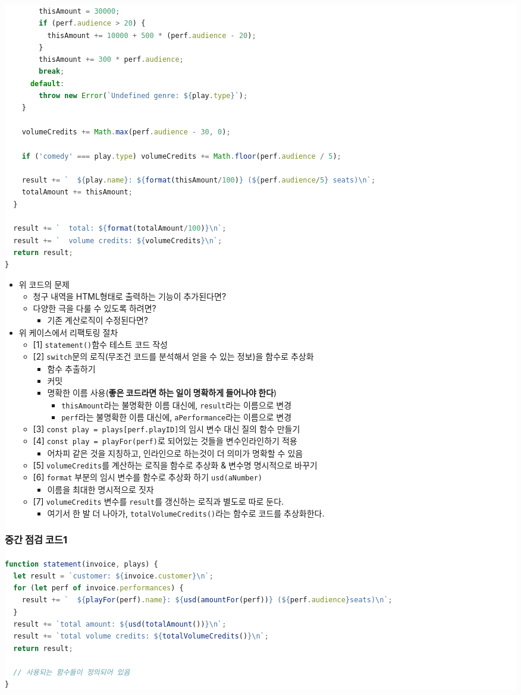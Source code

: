 ```js
        thisAmount = 30000;
        if (perf.audience > 20) {
          thisAmount += 10000 + 500 * (perf.audience - 20);
        }
        thisAmount += 300 * perf.audience;
        break;
      default:
        throw new Error(`Undefined genre: ${play.type}`);
    }

    volumeCredits += Math.max(perf.audience - 30, 0);

    if ('comedy' === play.type) volumeCredits += Math.floor(perf.audience / 5);

    result += `  ${play.name}: ${format(thisAmount/100)} (${perf.audience/5} seats)\n`;
    totalAmount += thisAmount;
  }

  result += `  total: ${format(totalAmount/100)}\n`;
  result += `  volume credits: ${volumeCredits}\n`;
  return result;
}
```

- 위 코드의 문제
  - 청구 내역을 HTML형태로 출력하는 기능이 추가된다면?
  - 다양한 극을 다룰 수 있도록 하려면?
    - 기존 계산로직이 수정된다면?
- 위 케이스에서 리팩토링 절차
  - [1] `statement()`함수 테스트 코드 작성
  - [2] `switch`문의 로직(무조건 코드를 분석해서 얻을 수 있는 정보)을 함수로 추상화
    - 함수 추출하기
    - 커밋
    - 명확한 이름 사용(**좋은 코드라면 하는 일이 명확하게 들어나야 한다**)
      - `thisAmount`라는 불명확한 이름 대신에, `result`라는 이름으로 변경
      - `perf`라는 불명확한 이름 대신에, `aPerformance`라는 이름으로 변경
  - [3] `const play = plays[perf.playID]`의 임시 변수 대신 질의 함수 만들기
  - [4] `const play = playFor(perf)`로 되어있는 것들을 변수인라인하기 적용
    - 어차피 같은 것을 지칭하고, 인라인으로 하는것이 더 의미가 명확할 수 있음
  - [5] `volumeCredits`를 계산하는 로직을 함수로 추상화 & 변수명 명시적으로 바꾸기
  - [6] `format` 부분의 임시 변수를 함수로 추상화 하기 `usd(aNumber)`
    - 이름을 최대한 명시적으로 짓자
  - [7] `volumeCredits` 변수를 `result`를 갱신하는 로직과 별도로 따로 둔다.
    - 여기서 한 발 더 나아가, `totalVolumeCredits()`라는 함수로 코드를 추상화한다.

### 중간 점검 코드1

```js
function statement(invoice, plays) {
  let result = `customer: ${invoice.customer}\n`;
  for (let perf of invoice.performances) {
    result += `  ${playFor(perf).name}: ${usd(amountFor(perf))} (${perf.audience}seats)\n`;
  }
  result += `total amount: ${usd(totalAmount())}\n`;
  result += `total volume credits: ${totalVolumeCredits()}\n`;
  return result;

  // 사용되는 함수들이 정의되어 있음
}
```
